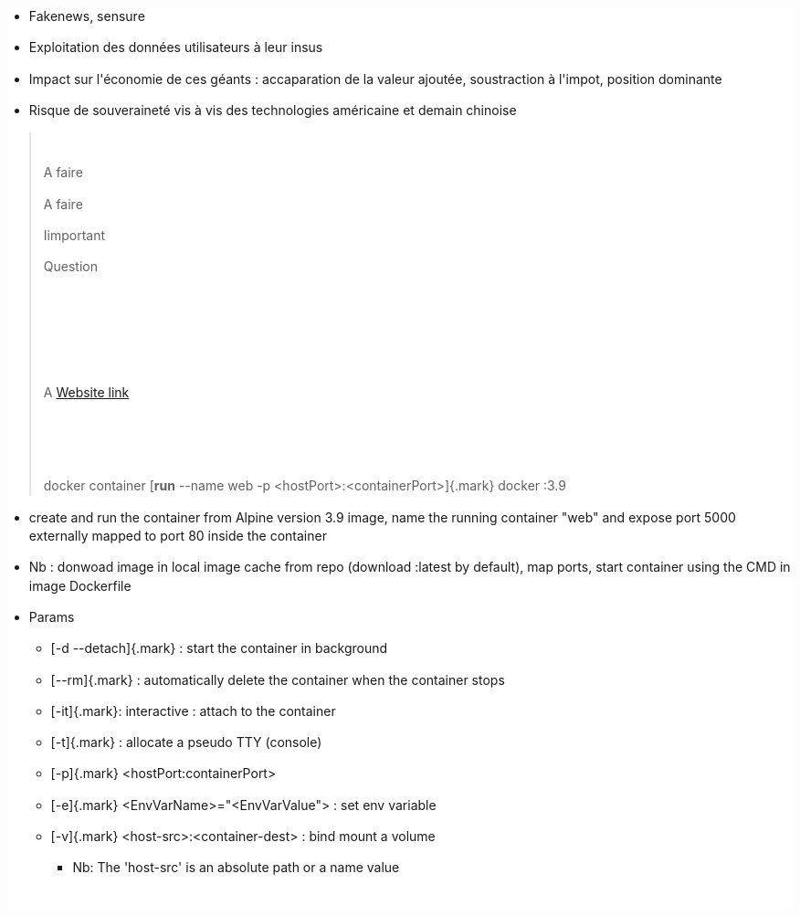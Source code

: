 - Fakenews, sensure

- Exploitation des données utilisateurs à leur insus

- Impact sur l'économie de ces géants : accaparation de la valeur ajoutée, soustraction à l'impot, position dominante

- Risque de souveraineté vis à vis des technologies américaine et demain chinoise

>  
>
> A faire
>
> A faire
>
> Iimportant
>
> Question
>
>  
>
>  
>
>  
>
> A [Website link](https://github.com/)
>
>  
>
>  
>
> docker container [**run** --name web -p \<hostPort\>:\<containerPort\>]{.mark} docker :3.9

- create and run the container from Alpine version 3.9 image, name the running container "web" and expose port 5000 externally mapped to port 80 inside the container

- Nb : donwoad image in local image cache from repo (download :latest by default), map ports, start container using the CMD in image Dockerfile

- Params

  - [-d --detach]{.mark} : start the container in background

  - [--rm]{.mark} : automatically delete the container when the container stops

  - [-it]{.mark}: interactive : attach to the container

  - [-t]{.mark} : allocate a pseudo TTY (console)

  - [-p]{.mark} \<hostPort:containerPort\>

  - [-e]{.mark} \<EnvVarName\>="\<EnvVarValue"\> : set env variable

  - [-v]{.mark} \<host-src\>:\<container-dest\> : bind mount a volume

    - Nb: The 'host-src' is an absolute path or a name value

  &nbsp;

